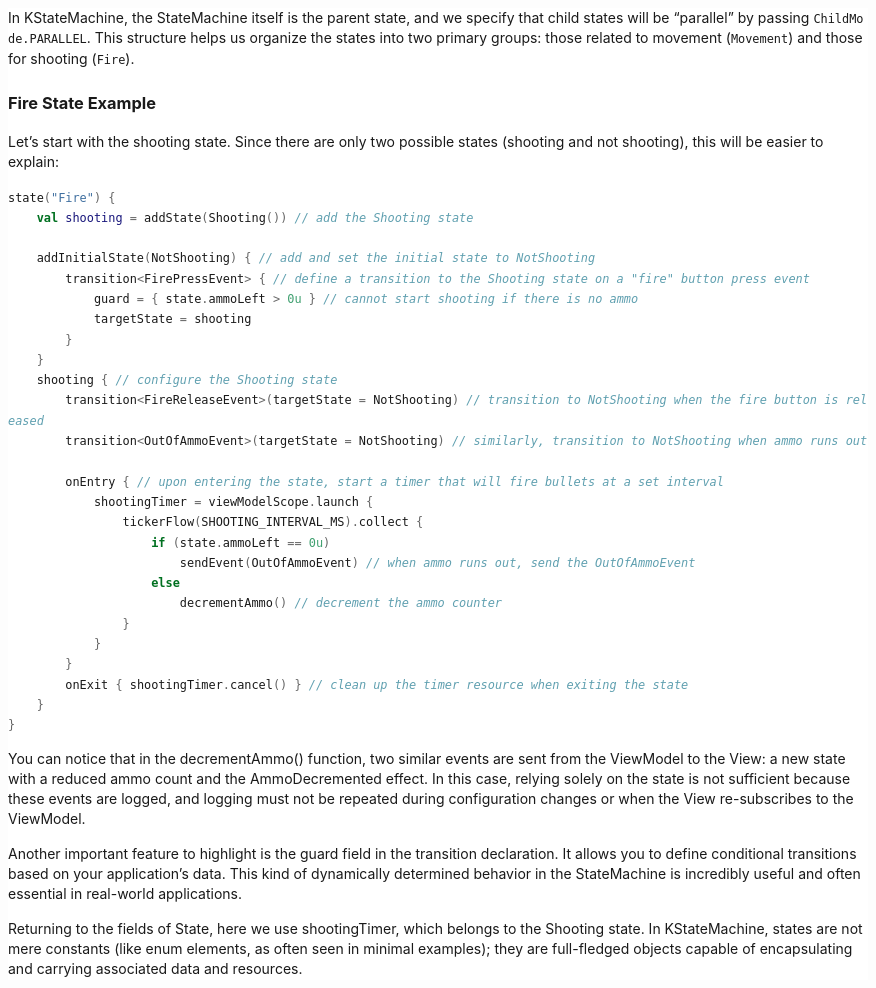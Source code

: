In KStateMachine, the StateMachine itself is the parent state, and we specify that child states will be “parallel” by passing `ChildMode.PARALLEL`. This structure helps us organize the states into two primary groups: those related to movement (`Movement`) and those for shooting (`Fire`).

### Fire State Example

Let’s start with the shooting state. Since there are only two possible states (shooting and not shooting), this will be easier to explain:

```kotlin
state("Fire") {
    val shooting = addState(Shooting()) // add the Shooting state

    addInitialState(NotShooting) { // add and set the initial state to NotShooting
        transition<FirePressEvent> { // define a transition to the Shooting state on a "fire" button press event
            guard = { state.ammoLeft > 0u } // cannot start shooting if there is no ammo
            targetState = shooting
        }
    }
    shooting { // configure the Shooting state
        transition<FireReleaseEvent>(targetState = NotShooting) // transition to NotShooting when the fire button is released
        transition<OutOfAmmoEvent>(targetState = NotShooting) // similarly, transition to NotShooting when ammo runs out

        onEntry { // upon entering the state, start a timer that will fire bullets at a set interval
            shootingTimer = viewModelScope.launch {
                tickerFlow(SHOOTING_INTERVAL_MS).collect {
                    if (state.ammoLeft == 0u)
                        sendEvent(OutOfAmmoEvent) // when ammo runs out, send the OutOfAmmoEvent
                    else
                        decrementAmmo() // decrement the ammo counter
                }
            }
        }
        onExit { shootingTimer.cancel() } // clean up the timer resource when exiting the state
    }
}
```
  
You can notice that in the decrementAmmo() function, two similar events are sent from the ViewModel to the View: a new state with a reduced ammo count and the AmmoDecremented effect. In this case, relying solely on the state is not sufficient because these events are logged, and logging must not be repeated during configuration changes or when the View re-subscribes to the ViewModel.

Another important feature to highlight is the guard field in the transition declaration. It allows you to define conditional transitions based on your application’s data. This kind of dynamically determined behavior in the StateMachine is incredibly useful and often essential in real-world applications.

Returning to the fields of State, here we use shootingTimer, which belongs to the Shooting state. In KStateMachine, states are not mere constants (like enum elements, as often seen in minimal examples); they are full-fledged objects capable of encapsulating and carrying associated data and resources.
